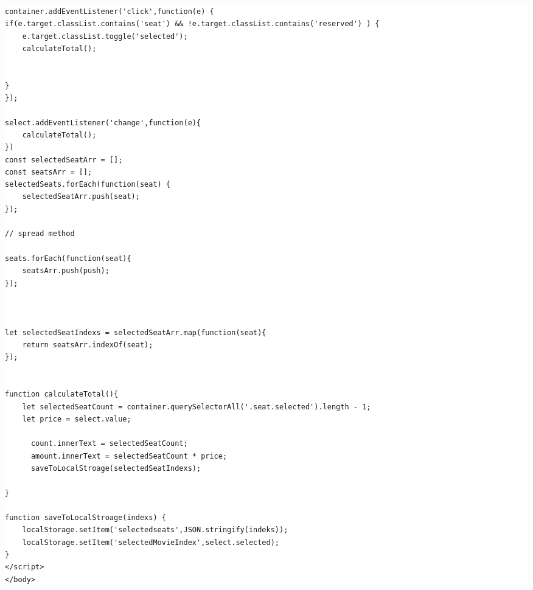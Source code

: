     container.addEventListener('click',function(e) {
    if(e.target.classList.contains('seat') && !e.target.classList.contains('reserved') ) {
        e.target.classList.toggle('selected');
        calculateTotal();
          
           
    }
    });
    
    select.addEventListener('change',function(e){
        calculateTotal();
    })
    const selectedSeatArr = [];
    const seatsArr = [];
    selectedSeats.forEach(function(seat) {
        selectedSeatArr.push(seat);
    });
    
    // spread method 
    
    seats.forEach(function(seat){
        seatsArr.push(push);
    });
    
    
    
    let selectedSeatIndexs = selectedSeatArr.map(function(seat){
        return seatsArr.indexOf(seat);
    });
    
    
    function calculateTotal(){
        let selectedSeatCount = container.querySelectorAll('.seat.selected').length - 1;
        let price = select.value;
    
          count.innerText = selectedSeatCount;
          amount.innerText = selectedSeatCount * price;
          saveToLocalStroage(selectedSeatIndexs);
    
    }
    
    function saveToLocalStroage(indexs) {
        localStorage.setItem('selectedseats',JSON.stringify(indeks));
        localStorage.setItem('selectedMovieIndex',select.selected);
    }
    </script>
    </body>
</html>

